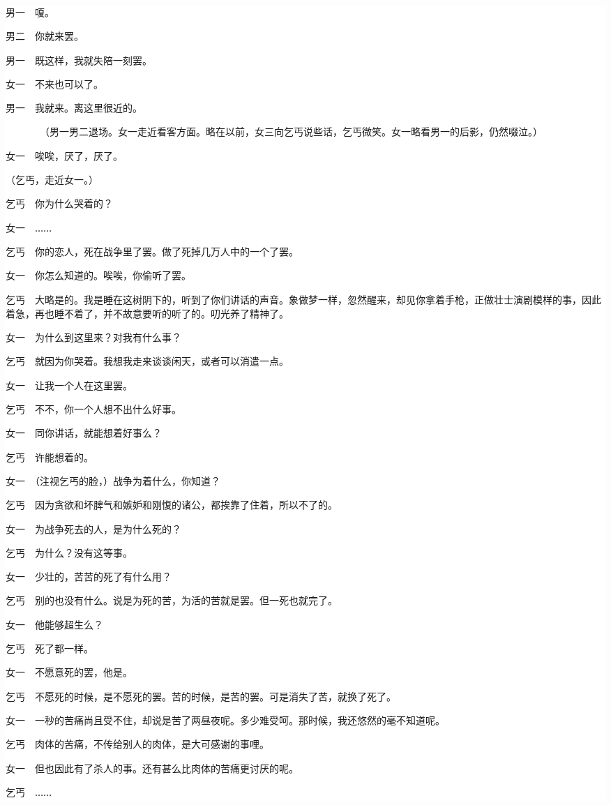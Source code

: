 男一　嗄。

男二　你就来罢。

男一　既这样，我就失陪一刻罢。

女一　不来也可以了。

男一　我就来。离这里很近的。

　　　　（男一男二退场。女一走近看客方面。略在以前，女三向乞丐说些话，乞丐微笑。女一略看男一的后影，仍然啜泣。）

女一　唉唉，厌了，厌了。

（乞丐，走近女一。）

乞丐　你为什么哭着的？

女一　……

乞丐　你的恋人，死在战争里了罢。做了死掉几万人中的一个了罢。

女一　你怎么知道的。唉唉，你偷听了罢。

乞丐　大略是的。我是睡在这树阴下的，听到了你们讲话的声音。象做梦一样，忽然醒来，却见你拿着手枪，正做壮士演剧模样的事，因此着急，再也睡不着了，并不故意要听的听了的。叨光养了精神了。

女一　为什么到这里来？对我有什么事？

乞丐　就因为你哭着。我想我走来谈谈闲天，或者可以消遣一点。

女一　让我一个人在这里罢。

乞丐　不不，你一个人想不出什么好事。

女一　同你讲话，就能想着好事么？

乞丐　许能想着的。

女一　（注视乞丐的脸，）战争为着什么，你知道？

乞丐　因为贪欲和坏脾气和嫉妒和刚愎的诸公，都挨靠了住着，所以不了的。

女一　为战争死去的人，是为什么死的？

乞丐　为什么？没有这等事。

女一　少壮的，苦苦的死了有什么用？

乞丐　别的也没有什么。说是为死的苦，为活的苦就是罢。但一死也就完了。

女一　他能够超生么？

乞丐　死了都一样。

女一　不愿意死的罢，他是。

乞丐　不愿死的时候，是不愿死的罢。苦的时候，是苦的罢。可是消失了苦，就换了死了。

女一　一秒的苦痛尚且受不住，却说是苦了两昼夜呢。多少难受呵。那时候，我还悠然的毫不知道呢。

乞丐　肉体的苦痛，不传给别人的肉体，是大可感谢的事哩。

女一　但也因此有了杀人的事。还有甚么比肉体的苦痛更讨厌的呢。

乞丐　……
